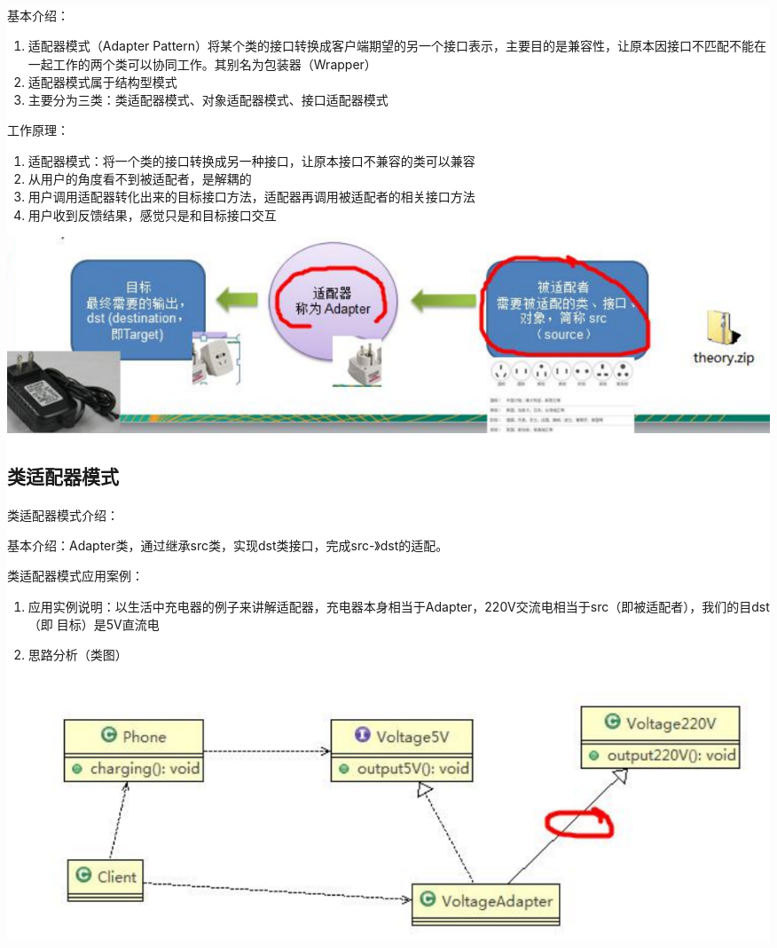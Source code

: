 基本介绍：

1. 适配器模式（Adapter Pattern）将某个类的接口转换成客户端期望的另一个接口表示，主要目的是兼容性，让原本因接口不匹配不能在一起工作的两个类可以协同工作。其别名为包装器（Wrapper）
2. 适配器模式属于结构型模式
3. 主要分为三类：类适配器模式、对象适配器模式、接口适配器模式

工作原理：

1. 适配器模式：将一个类的接口转换成另一种接口，让原本接口不兼容的类可以兼容
2. 从用户的角度看不到被适配者，是解耦的
3. 用户调用适配器转化出来的目标接口方法，适配器再调用被适配者的相关接口方法
4. 用户收到反馈结果，感觉只是和目标接口交互

![image-20211124101458601](设计模式.assets/image-20211124101458601.png)

## 类适配器模式

类适配器模式介绍：

​		基本介绍：Adapter类，通过继承src类，实现dst类接口，完成src-》dst的适配。

类适配器模式应用案例：

1. 应用实例说明：以生活中充电器的例子来讲解适配器，充电器本身相当于Adapter，220V交流电相当于src（即被适配者），我们的目dst（即 目标）是5V直流电

2. 思路分析（类图）

   ![image-20211124101841466](设计模式.assets/image-20211124101841466.png)
